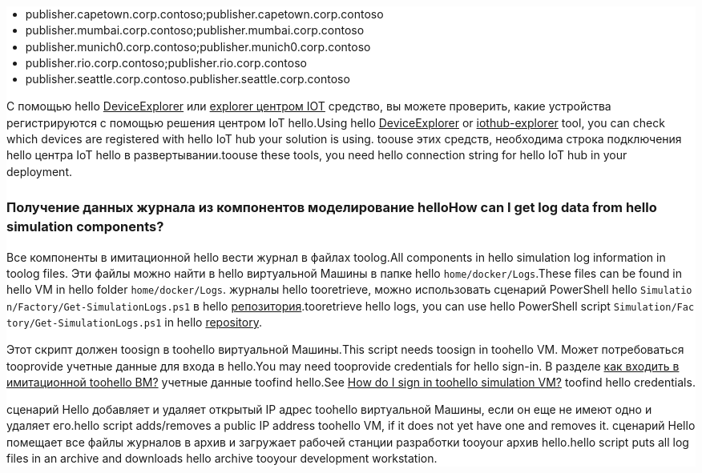 * <span data-ttu-id="4b4a2-185">publisher.capetown.corp.contoso;</span><span class="sxs-lookup"><span data-stu-id="4b4a2-185">publisher.capetown.corp.contoso</span></span>
* <span data-ttu-id="4b4a2-186">publisher.mumbai.corp.contoso;</span><span class="sxs-lookup"><span data-stu-id="4b4a2-186">publisher.mumbai.corp.contoso</span></span>
* <span data-ttu-id="4b4a2-187">publisher.munich0.corp.contoso;</span><span class="sxs-lookup"><span data-stu-id="4b4a2-187">publisher.munich0.corp.contoso</span></span>
* <span data-ttu-id="4b4a2-188">publisher.rio.corp.contoso;</span><span class="sxs-lookup"><span data-stu-id="4b4a2-188">publisher.rio.corp.contoso</span></span>
* <span data-ttu-id="4b4a2-189">publisher.seattle.corp.contoso.</span><span class="sxs-lookup"><span data-stu-id="4b4a2-189">publisher.seattle.corp.contoso</span></span>

<span data-ttu-id="4b4a2-190">С помощью hello [DeviceExplorer](https://github.com/Azure/azure-iot-sdk-csharp/tree/master/tools/DeviceExplorer) или [explorer центром IOT](https://github.com/azure/iothub-explorer) средство, вы можете проверить, какие устройства регистрируются с помощью решения центром IoT hello.</span><span class="sxs-lookup"><span data-stu-id="4b4a2-190">Using hello [DeviceExplorer](https://github.com/Azure/azure-iot-sdk-csharp/tree/master/tools/DeviceExplorer) or [iothub-explorer](https://github.com/azure/iothub-explorer) tool, you can check which devices are registered with hello IoT hub your solution is using.</span></span> <span data-ttu-id="4b4a2-191">toouse этих средств, необходима строка подключения hello центра IoT hello в развертывании.</span><span class="sxs-lookup"><span data-stu-id="4b4a2-191">toouse these tools, you need hello connection string for hello IoT hub in your deployment.</span></span>

### <a name="how-can-i-get-log-data-from-hello-simulation-components"></a><span data-ttu-id="4b4a2-192">Получение данных журнала из компонентов моделирование hello</span><span class="sxs-lookup"><span data-stu-id="4b4a2-192">How can I get log data from hello simulation components?</span></span>

<span data-ttu-id="4b4a2-193">Все компоненты в имитационной hello вести журнал в файлах toolog.</span><span class="sxs-lookup"><span data-stu-id="4b4a2-193">All components in hello simulation log information in toolog files.</span></span> <span data-ttu-id="4b4a2-194">Эти файлы можно найти в hello виртуальной Машины в папке hello `home/docker/Logs`.</span><span class="sxs-lookup"><span data-stu-id="4b4a2-194">These files can be found in hello VM in hello folder `home/docker/Logs`.</span></span> <span data-ttu-id="4b4a2-195">журналы hello tooretrieve, можно использовать сценарий PowerShell hello `Simulation/Factory/Get-SimulationLogs.ps1` в hello [репозитория](https://github.com/Azure/azure-iot-connected-factory).</span><span class="sxs-lookup"><span data-stu-id="4b4a2-195">tooretrieve hello logs, you can use hello PowerShell script `Simulation/Factory/Get-SimulationLogs.ps1` in hello [repository](https://github.com/Azure/azure-iot-connected-factory).</span></span>

<span data-ttu-id="4b4a2-196">Этот скрипт должен toosign в toohello виртуальной Машины.</span><span class="sxs-lookup"><span data-stu-id="4b4a2-196">This script needs toosign in toohello VM.</span></span> <span data-ttu-id="4b4a2-197">Может потребоваться tooprovide учетные данные для входа в hello.</span><span class="sxs-lookup"><span data-stu-id="4b4a2-197">You may need tooprovide credentials for hello sign-in.</span></span> <span data-ttu-id="4b4a2-198">В разделе [как входить в имитационной toohello ВМ?](#how-do-i-sign-in-to-the-simulation-vm) учетные данные toofind hello.</span><span class="sxs-lookup"><span data-stu-id="4b4a2-198">See [How do I sign in toohello simulation VM?](#how-do-i-sign-in-to-the-simulation-vm) toofind hello credentials.</span></span>

<span data-ttu-id="4b4a2-199">сценарий Hello добавляет и удаляет открытый IP адрес toohello виртуальной Машины, если он еще не имеют одно и удаляет его.</span><span class="sxs-lookup"><span data-stu-id="4b4a2-199">hello script adds/removes a public IP address toohello VM, if it does not yet have one and removes it.</span></span> <span data-ttu-id="4b4a2-200">сценарий Hello помещает все файлы журналов в архив и загружает рабочей станции разработки tooyour архив hello.</span><span class="sxs-lookup"><span data-stu-id="4b4a2-200">hello script puts all log files in an archive and downloads hello archive tooyour development workstation.</span></span>
